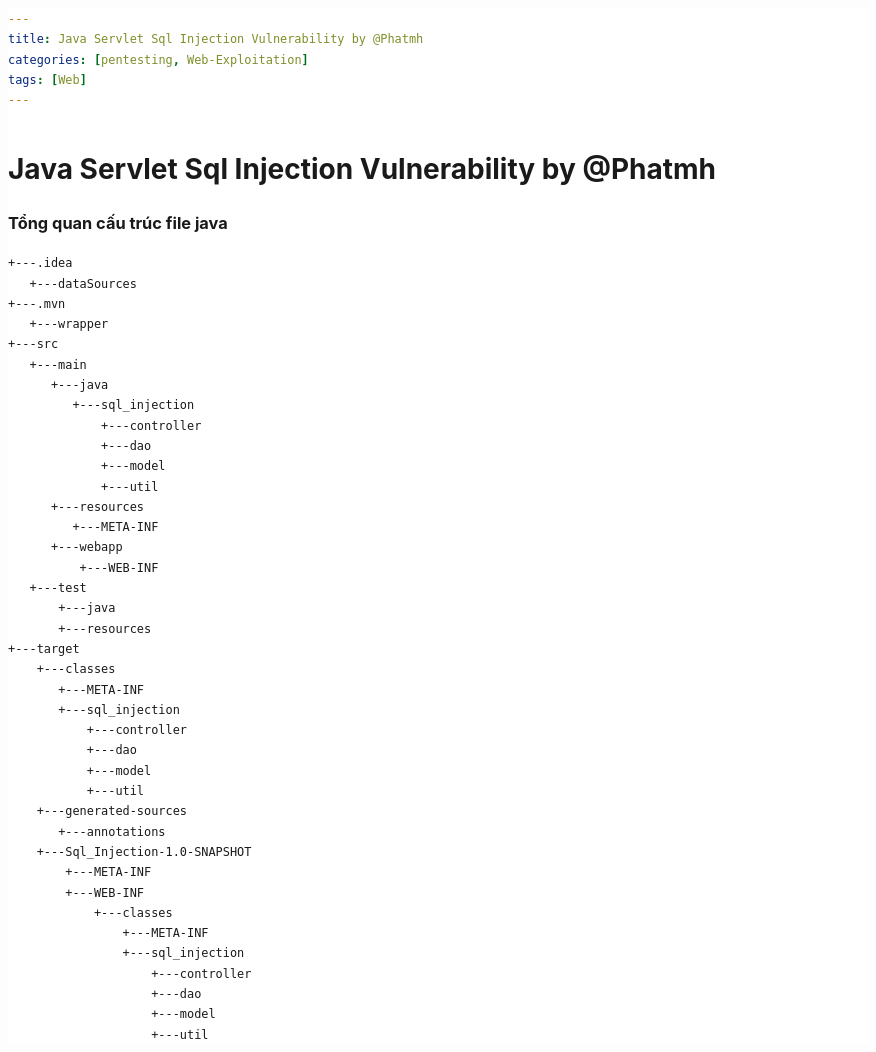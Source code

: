 ```yaml
---
title: Java Servlet Sql Injection Vulnerability by @Phatmh
categories: [pentesting, Web-Exploitation]
tags: [Web]
---
```


# Java Servlet Sql Injection Vulnerability by @Phatmh

### Tổng quan cấu trúc file java
  
```  
+---.idea
   +---dataSources
+---.mvn
   +---wrapper
+---src
   +---main
      +---java
         +---sql_injection
             +---controller
             +---dao
             +---model
             +---util
      +---resources
         +---META-INF
      +---webapp
          +---WEB-INF
   +---test
       +---java
       +---resources
+---target
    +---classes
       +---META-INF
       +---sql_injection
           +---controller
           +---dao
           +---model
           +---util
    +---generated-sources
       +---annotations
    +---Sql_Injection-1.0-SNAPSHOT
        +---META-INF
        +---WEB-INF
            +---classes
                +---META-INF
                +---sql_injection
                    +---controller
                    +---dao
                    +---model
                    +---util
```

